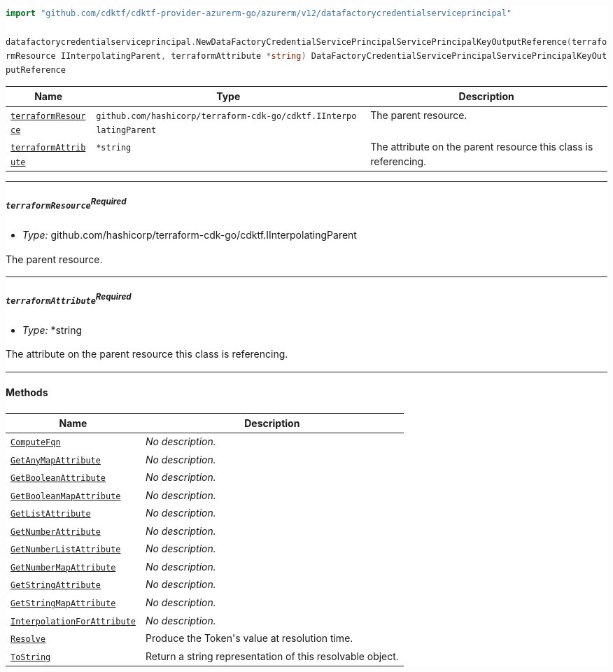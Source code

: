 ```go
import "github.com/cdktf/cdktf-provider-azurerm-go/azurerm/v12/datafactorycredentialserviceprincipal"

datafactorycredentialserviceprincipal.NewDataFactoryCredentialServicePrincipalServicePrincipalKeyOutputReference(terraformResource IInterpolatingParent, terraformAttribute *string) DataFactoryCredentialServicePrincipalServicePrincipalKeyOutputReference
```

| **Name** | **Type** | **Description** |
| --- | --- | --- |
| <code><a href="#@cdktf/provider-azurerm.dataFactoryCredentialServicePrincipal.DataFactoryCredentialServicePrincipalServicePrincipalKeyOutputReference.Initializer.parameter.terraformResource">terraformResource</a></code> | <code>github.com/hashicorp/terraform-cdk-go/cdktf.IInterpolatingParent</code> | The parent resource. |
| <code><a href="#@cdktf/provider-azurerm.dataFactoryCredentialServicePrincipal.DataFactoryCredentialServicePrincipalServicePrincipalKeyOutputReference.Initializer.parameter.terraformAttribute">terraformAttribute</a></code> | <code>*string</code> | The attribute on the parent resource this class is referencing. |

---

##### `terraformResource`<sup>Required</sup> <a name="terraformResource" id="@cdktf/provider-azurerm.dataFactoryCredentialServicePrincipal.DataFactoryCredentialServicePrincipalServicePrincipalKeyOutputReference.Initializer.parameter.terraformResource"></a>

- *Type:* github.com/hashicorp/terraform-cdk-go/cdktf.IInterpolatingParent

The parent resource.

---

##### `terraformAttribute`<sup>Required</sup> <a name="terraformAttribute" id="@cdktf/provider-azurerm.dataFactoryCredentialServicePrincipal.DataFactoryCredentialServicePrincipalServicePrincipalKeyOutputReference.Initializer.parameter.terraformAttribute"></a>

- *Type:* *string

The attribute on the parent resource this class is referencing.

---

#### Methods <a name="Methods" id="Methods"></a>

| **Name** | **Description** |
| --- | --- |
| <code><a href="#@cdktf/provider-azurerm.dataFactoryCredentialServicePrincipal.DataFactoryCredentialServicePrincipalServicePrincipalKeyOutputReference.computeFqn">ComputeFqn</a></code> | *No description.* |
| <code><a href="#@cdktf/provider-azurerm.dataFactoryCredentialServicePrincipal.DataFactoryCredentialServicePrincipalServicePrincipalKeyOutputReference.getAnyMapAttribute">GetAnyMapAttribute</a></code> | *No description.* |
| <code><a href="#@cdktf/provider-azurerm.dataFactoryCredentialServicePrincipal.DataFactoryCredentialServicePrincipalServicePrincipalKeyOutputReference.getBooleanAttribute">GetBooleanAttribute</a></code> | *No description.* |
| <code><a href="#@cdktf/provider-azurerm.dataFactoryCredentialServicePrincipal.DataFactoryCredentialServicePrincipalServicePrincipalKeyOutputReference.getBooleanMapAttribute">GetBooleanMapAttribute</a></code> | *No description.* |
| <code><a href="#@cdktf/provider-azurerm.dataFactoryCredentialServicePrincipal.DataFactoryCredentialServicePrincipalServicePrincipalKeyOutputReference.getListAttribute">GetListAttribute</a></code> | *No description.* |
| <code><a href="#@cdktf/provider-azurerm.dataFactoryCredentialServicePrincipal.DataFactoryCredentialServicePrincipalServicePrincipalKeyOutputReference.getNumberAttribute">GetNumberAttribute</a></code> | *No description.* |
| <code><a href="#@cdktf/provider-azurerm.dataFactoryCredentialServicePrincipal.DataFactoryCredentialServicePrincipalServicePrincipalKeyOutputReference.getNumberListAttribute">GetNumberListAttribute</a></code> | *No description.* |
| <code><a href="#@cdktf/provider-azurerm.dataFactoryCredentialServicePrincipal.DataFactoryCredentialServicePrincipalServicePrincipalKeyOutputReference.getNumberMapAttribute">GetNumberMapAttribute</a></code> | *No description.* |
| <code><a href="#@cdktf/provider-azurerm.dataFactoryCredentialServicePrincipal.DataFactoryCredentialServicePrincipalServicePrincipalKeyOutputReference.getStringAttribute">GetStringAttribute</a></code> | *No description.* |
| <code><a href="#@cdktf/provider-azurerm.dataFactoryCredentialServicePrincipal.DataFactoryCredentialServicePrincipalServicePrincipalKeyOutputReference.getStringMapAttribute">GetStringMapAttribute</a></code> | *No description.* |
| <code><a href="#@cdktf/provider-azurerm.dataFactoryCredentialServicePrincipal.DataFactoryCredentialServicePrincipalServicePrincipalKeyOutputReference.interpolationForAttribute">InterpolationForAttribute</a></code> | *No description.* |
| <code><a href="#@cdktf/provider-azurerm.dataFactoryCredentialServicePrincipal.DataFactoryCredentialServicePrincipalServicePrincipalKeyOutputReference.resolve">Resolve</a></code> | Produce the Token's value at resolution time. |
| <code><a href="#@cdktf/provider-azurerm.dataFactoryCredentialServicePrincipal.DataFactoryCredentialServicePrincipalServicePrincipalKeyOutputReference.toString">ToString</a></code> | Return a string representation of this resolvable object. |